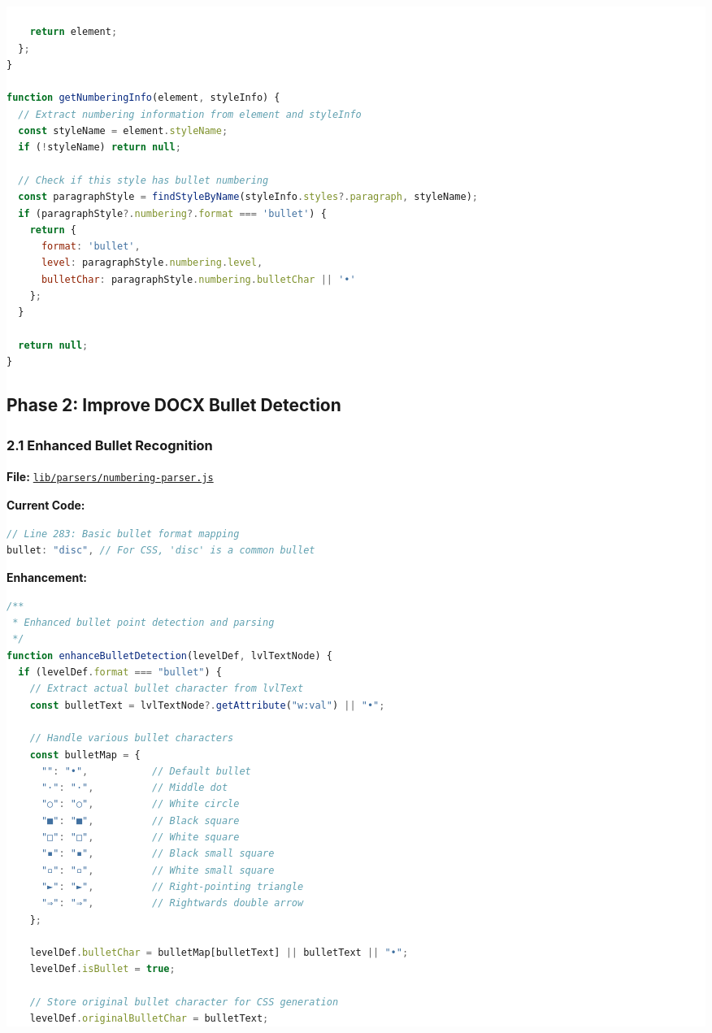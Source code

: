 ```javascript
    
    return element;
  };
}

function getNumberingInfo(element, styleInfo) {
  // Extract numbering information from element and styleInfo
  const styleName = element.styleName;
  if (!styleName) return null;
  
  // Check if this style has bullet numbering
  const paragraphStyle = findStyleByName(styleInfo.styles?.paragraph, styleName);
  if (paragraphStyle?.numbering?.format === 'bullet') {
    return {
      format: 'bullet',
      level: paragraphStyle.numbering.level,
      bulletChar: paragraphStyle.numbering.bulletChar || '•'
    };
  }
  
  return null;
}
```

## Phase 2: Improve DOCX Bullet Detection

### 2.1 Enhanced Bullet Recognition

**File:** [`lib/parsers/numbering-parser.js`](lib/parsers/numbering-parser.js)

**Current Code:**
```javascript
// Line 283: Basic bullet format mapping
bullet: "disc", // For CSS, 'disc' is a common bullet
```

**Enhancement:**
```javascript
/**
 * Enhanced bullet point detection and parsing
 */
function enhanceBulletDetection(levelDef, lvlTextNode) {
  if (levelDef.format === "bullet") {
    // Extract actual bullet character from lvlText
    const bulletText = lvlTextNode?.getAttribute("w:val") || "•";
    
    // Handle various bullet characters
    const bulletMap = {
      "": "•",           // Default bullet
      "·": "·",          // Middle dot
      "○": "○",          // White circle
      "■": "■",          // Black square
      "□": "□",          // White square
      "▪": "▪",          // Black small square
      "▫": "▫",          // White small square
      "►": "►",          // Right-pointing triangle
      "⇒": "⇒",          // Rightwards double arrow
    };
    
    levelDef.bulletChar = bulletMap[bulletText] || bulletText || "•";
    levelDef.isBullet = true;
    
    // Store original bullet character for CSS generation
    levelDef.originalBulletChar = bulletText;
```